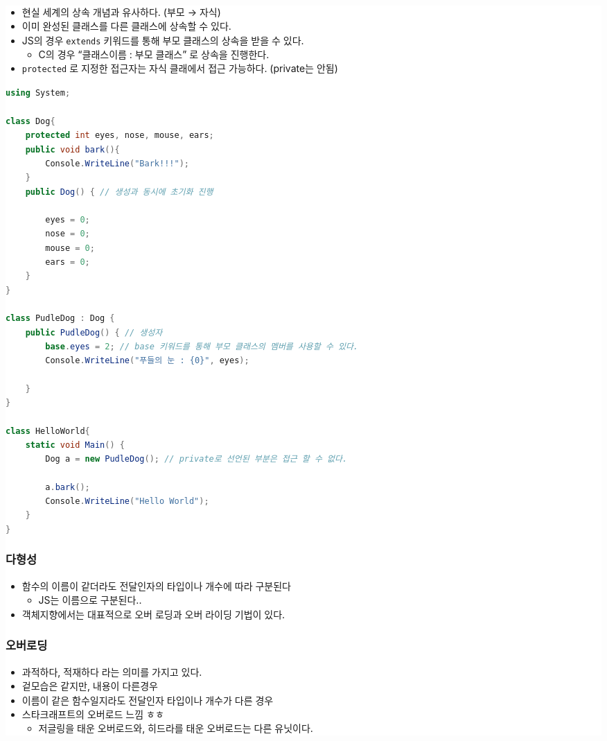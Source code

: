 - 현실 세계의 상속 개념과 유사하다. (부모 → 자식)
- 이미 완성된 클래스를 다른 클래스에 상속할 수 있다.
- JS의 경우 `extends`  키워드를 통해 부모 클래스의 상속을 받을 수 있다.
    - C의 경우 “클래스이름 : 부모 클래스” 로 상속을 진행한다.
- `protected` 로 지정한 접근자는 자식 클래에서 접근 가능하다. (private는 안됨)

```csharp
using System;

class Dog{
    protected int eyes, nose, mouse, ears;
    public void bark(){
        Console.WriteLine("Bark!!!");
    }    
    public Dog() { // 생성과 동시에 초기화 진행
    
        eyes = 0;
        nose = 0;
        mouse = 0;
        ears = 0;
    }
}

class PudleDog : Dog {
    public PudleDog() { // 생성자
        base.eyes = 2; // base 키워드를 통해 부모 클래스의 멤버를 사용할 수 있다.
        Console.WriteLine("푸들의 눈 : {0}", eyes);
        
    }
}

class HelloWorld{
    static void Main() {
        Dog a = new PudleDog(); // private로 선언된 부분은 접근 할 수 없다.
        
        a.bark();
        Console.WriteLine("Hello World");
    }
}
```

### 다형성

- 함수의 이름이 같더라도 전달인자의 타입이나 개수에 따라 구분된다
    - JS는 이름으로 구분된다..
- 객체지향에서는 대표적으로 오버 로딩과 오버 라이딩 기법이 있다.

### 오버로딩

- 과적하다, 적재하다 라는 의미를 가지고 있다.
- 겉모습은 같지만, 내용이 다른경우
- 이름이 같은 함수일지라도 전달인자 타입이나 개수가 다른 경우
- 스타크래프트의 오버로드 느낌 ㅎㅎ
    - 저글링을 태운 오버로드와, 히드라를 태운 오버로드는 다른 유닛이다.
    